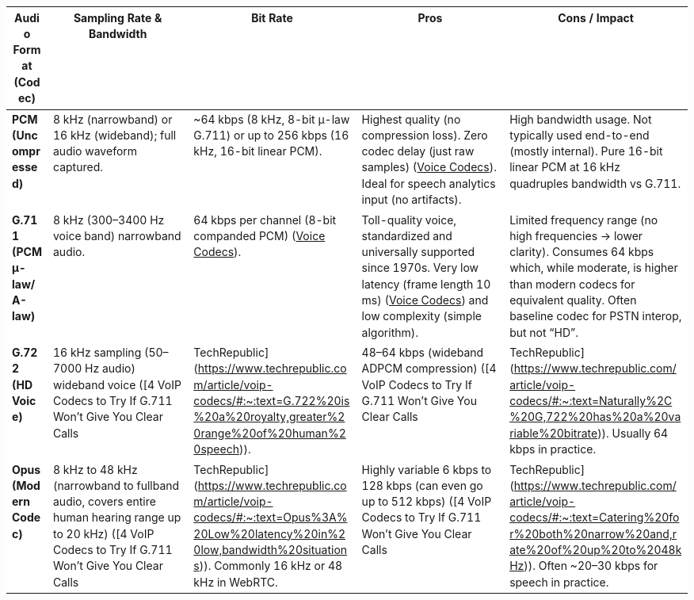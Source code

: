 | **Audio Format (Codec)** | **Sampling Rate & Bandwidth** | **Bit Rate**        | **Pros**                                   | **Cons / Impact**                      |
|--------------------------|-------------------------------|---------------------|-------------------------------------------|----------------------------------------|
| **PCM (Uncompressed)**   | 8 kHz (narrowband) or 16 kHz (wideband); full audio waveform captured. | ~64 kbps (8 kHz, 8-bit μ-law G.711) or up to 256 kbps (16 kHz, 16-bit linear PCM). | Highest quality (no compression loss). Zero codec delay (just raw samples) ([Voice Codecs](https://www.gl.com/voice-codecs.html#:~:text=%2A%20%C2%B5,for%20a%20computer%20to%20process)). Ideal for speech analytics input (no artifacts). | High bandwidth usage. Not typically used end-to-end (mostly internal). Pure 16-bit linear PCM at 16 kHz quadruples bandwidth vs G.711. |
| **G.711 (PCM μ-law/A-law)** | 8 kHz (300–3400 Hz voice band) narrowband audio. | 64 kbps per channel (8-bit companded PCM) ([Voice Codecs](https://www.gl.com/voice-codecs.html#:~:text=%2A%20%C2%B5,for%20a%20computer%20to%20process)). | Toll-quality voice, standardized and universally supported since 1970s. Very low latency (frame length 10 ms) ([Voice Codecs](https://www.gl.com/voice-codecs.html#:~:text=%2A%20%C2%B5,for%20a%20computer%20to%20process)) and low complexity (simple algorithm). | Limited frequency range (no high frequencies -> lower clarity). Consumes 64 kbps which, while moderate, is higher than modern codecs for equivalent quality. Often baseline codec for PSTN interop, but not “HD”. |
| **G.722 (HD Voice)**     | 16 kHz sampling (50–7000 Hz audio) wideband voice ([4 VoIP Codecs to Try If G.711 Won’t Give You Clear Calls | TechRepublic](https://www.techrepublic.com/article/voip-codecs/#:~:text=G.722%20is%20a%20royalty,greater%20range%20of%20human%20speech)). | 48–64 kbps (wideband ADPCM compression) ([4 VoIP Codecs to Try If G.711 Won’t Give You Clear Calls | TechRepublic](https://www.techrepublic.com/article/voip-codecs/#:~:text=Naturally%2C%20G,722%20has%20a%20variable%20bitrate)). Usually 64 kbps in practice. | High-definition voice – much clearer and more natural (captures up to 7 kHz audio) ([4 VoIP Codecs to Try If G.711 Won’t Give You Clear Calls | TechRepublic](https://www.techrepublic.com/article/voip-codecs/#:~:text=G.722%20is%20a%20royalty,greater%20range%20of%20human%20speech)). Same bit rate as G.711 but double the sample rate (uses ADPCM to compress efficiently) ([4 VoIP Codecs to Try If G.711 Won’t Give You Clear Calls | TechRepublic](https://www.techrepublic.com/article/voip-codecs/#:~:text=Naturally%2C%20G,722%20has%20a%20variable%20bitrate)). Low encoding delay (~10 ms frames, 4 ms algorithmic latency) ([Web audio codec guide - Media technologies on the web | MDN](https://developer.mozilla.org/en-US/docs/Web/Media/Guides/Formats/Audio_codecs#:~:text=match%20at%20L823%20you%27re%20working,latency%20is%20around%2025%20ms)). | Not supported by all carriers or phones (legacy systems may fall back to G.711) ([4 VoIP Codecs to Try If G.711 Won’t Give You Clear Calls | TechRepublic](https://www.techrepublic.com/article/voip-codecs/#:~:text=The%20major%20drawback%20of%20G,widely%20supported%20by%20VoIP%20providers)). If a carrier call arrives in G.711, an on-prem system would have to transcode to G.722 for agents – which adds CPU load. So G.722 helps only if both ends support it. |
| **Opus (Modern Codec)**  | 8 kHz to 48 kHz (narrowband to fullband audio, covers entire human hearing range up to 20 kHz) ([4 VoIP Codecs to Try If G.711 Won’t Give You Clear Calls | TechRepublic](https://www.techrepublic.com/article/voip-codecs/#:~:text=Opus%3A%20Low%20latency%20in%20low,bandwidth%20situations)). Commonly 16 kHz or 48 kHz in WebRTC. | Highly variable 6 kbps to 128 kbps (can even go up to 512 kbps) ([4 VoIP Codecs to Try If G.711 Won’t Give You Clear Calls | TechRepublic](https://www.techrepublic.com/article/voip-codecs/#:~:text=Catering%20for%20both%20narrow%20and,rate%20of%20up%20to%2048kHz)). Often ~20–30 kbps for speech in practice. | Excellent audio quality even at low bit rates; adaptable to network conditions ([4 VoIP Codecs to Try If G.711 Won’t Give You Clear Calls | TechRepublic](https://www.techrepublic.com/article/voip-codecs/#:~:text=Catering%20for%20both%20narrow%20and,rate%20of%20up%20to%2048kHz)). Supports music and rich audio, not just speech. Opus can be very low latency (as low as 5–10 ms frame size) and is designed to adjust bitrate on the fly ([4 VoIP Codecs to Try If G.711 Won’t Give You Clear Calls | TechRepublic](https://www.techrepublic.com/article/voip-codecs/#:~:text=Catering%20for%20both%20narrow%20and,rate%20of%20up%20to%2048kHz)) ([4 VoIP Codecs to Try If G.711 Won’t Give You Clear Calls | TechRepublic](https://www.techrepublic.com/article/voip-codecs/#:~:text=Ultimately%2C%20Opus%20is%20ideal%20in,namely%2C%20from%2020Hz%20to%2020kHz)). Mandatory in WebRTC, enabling browser-based voice with high fidelity. | Higher computational complexity – requires more CPU to encode/decode ([4 VoIP Codecs to Try If G.711 Won’t Give You Clear Calls | TechRepublic](https://www.techrepublic.com/article/voip-codecs/#:~:text=it%20as%20wide)). Not commonly supported by PSTN carriers; usually used in agent endpoints or VoIP apps. This means gateways/SBCs often must transcode Opus to G.711 for PSTN, which can introduce ~20–30 ms delay and some quality loss. Also, if an AI system only accepts PCM, Opus streams must be decoded before analysis, adding processing steps. |
